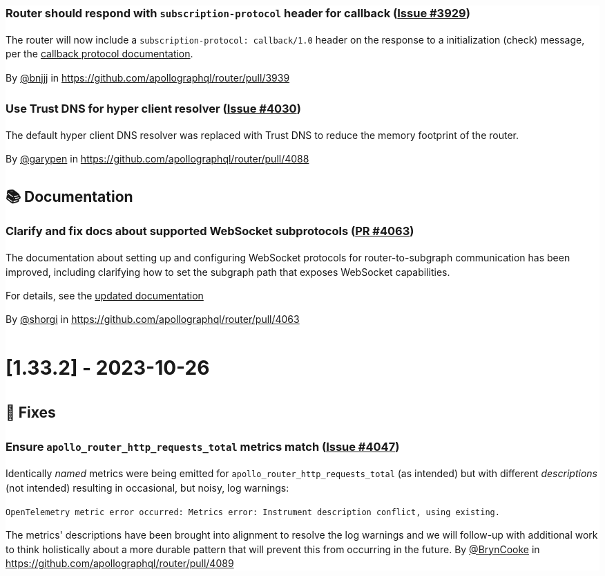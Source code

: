 ### Router should respond with `subscription-protocol` header for callback ([Issue #3929](https://github.com/apollographql/router/issues/3929))

The router will now include a `subscription-protocol: callback/1.0` header on the response to a initialization (check) message, per the [callback protocol documentation](https://www.apollographql.com/docs/router/executing-operations/subscription-callback-protocol).

By [@bnjjj](https://github.com/bnjjj) in https://github.com/apollographql/router/pull/3939

### Use Trust DNS for hyper client resolver ([Issue #4030](https://github.com/apollographql/router/issues/4030))

The default hyper client DNS resolver was replaced with Trust DNS to reduce the memory footprint of the router.

By [@garypen](https://github.com/garypen) in https://github.com/apollographql/router/pull/4088

## 📚 Documentation

### Clarify and fix docs about supported WebSocket subprotocols ([PR #4063](https://github.com/apollographql/router/pull/4063))

The documentation about setting up and configuring WebSocket protocols for router-to-subgraph communication has been improved, including clarifying how to set the subgraph path that exposes WebSocket capabilities.

For details, see the [updated documentation](https://www.apollographql.com/docs/router/executing-operations/subscription-support/#websocket-setup)

By [@shorgi](https://github.com/shorgi) in https://github.com/apollographql/router/pull/4063



# [1.33.2] - 2023-10-26

## 🐛 Fixes

### Ensure `apollo_router_http_requests_total` metrics match ([Issue #4047](https://github.com/apollographql/router/issues/4047))
Identically _named_ metrics were being emitted for `apollo_router_http_requests_total` (as intended) but with different _descriptions_ (not intended) resulting in occasional, but noisy, log warnings:
```
OpenTelemetry metric error occurred: Metrics error: Instrument description conflict, using existing.
```
The metrics' descriptions have been brought into alignment to resolve the log warnings and we will follow-up with additional work to think holistically about a more durable pattern that will prevent this from occurring in the future.
By [@BrynCooke](https://github.com/BrynCooke) in https://github.com/apollographql/router/pull/4089


[RUSTSEC-2024-0336]: https://rustsec.org/advisories/RUSTSEC-2024-0336.html
[CVE-2024-32650]: https://cve.mitre.org/cgi-bin/cvename.cgi?name=CVE-2024-32650
[GHSA-6g7w-8wpp-frhj]: https://github.com/advisories/GHSA-6g7w-8wpp-frhj
[rustls v0.21.11]: https://github.com/rustls/rustls/releases/tag/v%2F0.21.11